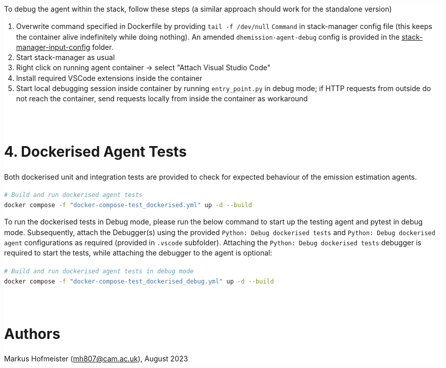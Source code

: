 To debug the agent within the stack, follow these steps (a similar approach should work for the standalone version)

1) Overwrite command specified in Dockerfile by providing `tail -f /dev/null` `Command` in stack-manager config file (this keeps the container alive indefinitely while doing nothing). An amended `dhemission-agent-debug` config is provided in the [stack-manager-input-config] folder.
2) Start stack-manager as usual
3) Right click on running agent container -> select "Attach Visual Studio Code"
4) Install required VSCode extensions inside the container
5) Start local debugging session inside container by running `entry_point.py` in debug mode; if HTTP requests from outside do not reach the container, send requests locally from inside the container as workaround


&nbsp;
# 4. Dockerised Agent Tests

Both dockerised unit and integration tests are provided to check for expected behaviour of the emission estimation agents.

```bash
# Build and run dockerised agent tests
docker compose -f "docker-compose-test_dockerised.yml" up -d --build
```

To run the dockerised tests in Debug mode, please run the below command to start up the testing agent and pytest in debug mode. Subsequently, attach the Debugger(s) using the provided `Python: Debug dockerised tests` and `Python: Debug dockerised agent` configurations as required (provided in `.vscode` subfolder). Attaching the `Python: Debug dockerised tests` debugger is required to start the tests, while attaching the debugger to the agent is optional:

```bash
# Build and run dockerised agent tests in debug mode
docker compose -f "docker-compose-test_dockerised_debug.yml" up -d --build
```


&nbsp;
# Authors #
Markus Hofmeister (mh807@cam.ac.uk), August 2023




[allows you to publish and install packages]: https://docs.github.com/en/packages/working-with-a-github-packages-registry/working-with-the-apache-maven-registry#authenticating-to-github-packages
[CMCL Docker registry wiki page]: https://github.com/cambridge-cares/TheWorldAvatar/wiki/Using-Docker-images
[py4jps]: https://pypi.org/project/py4jps/#description
[Github container registry]: https://ghcr.io
[personal access token]: https://docs.github.com/en/authentication/keeping-your-account-and-data-secure/managing-your-personal-access-tokens
[Derived Information Framework]: https://github.com/cambridge-cares/TheWorldAvatar/tree/main/JPS_BASE_LIB/src/main/java/uk/ac/cam/cares/jps/base/derivation
[Stack manager]: https://github.com/cambridge-cares/TheWorldAvatar/tree/main/Deploy/stacks/dynamic/stack-manager
[derivation agent]: https://github.com/cambridge-cares/TheWorldAvatar/tree/main/JPS_BASE_LIB/python_derivation_agent

[OntoTimeSeries]: https://github.com/cambridge-cares/TheWorldAvatar/tree/main/JPS_Ontology/ontology/ontotimeseries
[OntoHeatNetwork]: https://github.com/cambridge-cares/TheWorldAvatar/tree/main/JPS_Ontology/ontology/ontoheatnetwork
[OntoDispersion]: https://github.com/cambridge-cares/TheWorldAvatar/tree/main/JPS_Ontology/ontology/ontodispersion
[OntoDerivation]: https://github.com/cambridge-cares/TheWorldAvatar/tree/main/JPS_Ontology/ontology/ontoderivation


[example triples]: ./tests/test_triples/example_abox.ttl
[docker compose file]: ./docker-compose.yml
[stack manager input config file]: ./stack-manager-input-config/emission-agent.json
[stack-manager-input-config]: ./stack-manager-input-config
